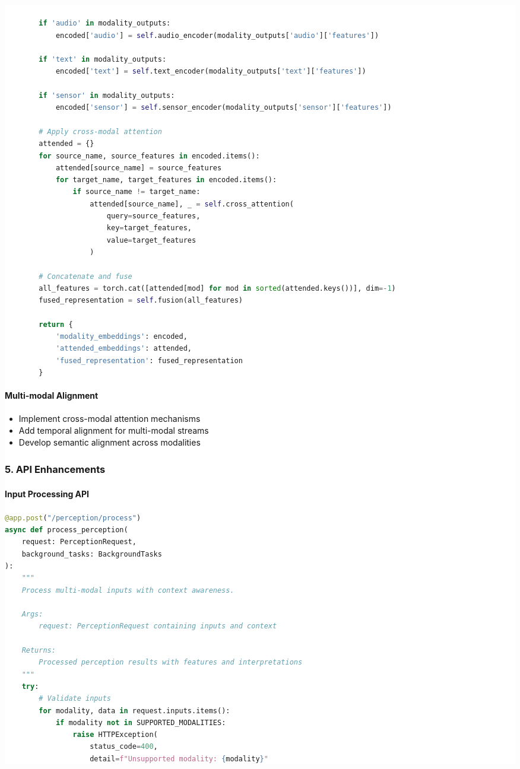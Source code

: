 ```python
            
        if 'audio' in modality_outputs:
            encoded['audio'] = self.audio_encoder(modality_outputs['audio']['features'])
            
        if 'text' in modality_outputs:
            encoded['text'] = self.text_encoder(modality_outputs['text']['features'])
            
        if 'sensor' in modality_outputs:
            encoded['sensor'] = self.sensor_encoder(modality_outputs['sensor']['features'])
            
        # Apply cross-modal attention
        attended = {}
        for source_name, source_features in encoded.items():
            attended[source_name] = source_features
            for target_name, target_features in encoded.items():
                if source_name != target_name:
                    attended[source_name], _ = self.cross_attention(
                        query=source_features,
                        key=target_features,
                        value=target_features
                    )
                    
        # Concatenate and fuse
        all_features = torch.cat([attended[mod] for mod in sorted(attended.keys())], dim=-1)
        fused_representation = self.fusion(all_features)
        
        return {
            'modality_embeddings': encoded,
            'attended_embeddings': attended,
            'fused_representation': fused_representation
        }
```

#### Multi-modal Alignment
- Implement cross-modal attention mechanisms
- Add temporal alignment for multi-modal streams
- Develop semantic alignment across modalities

### 5. API Enhancements

#### Input Processing API
```python
@app.post("/perception/process")
async def process_perception(
    request: PerceptionRequest,
    background_tasks: BackgroundTasks
):
    """
    Process multi-modal inputs with context awareness.
    
    Args:
        request: PerceptionRequest containing inputs and context
        
    Returns:
        Processed perception results with features and interpretations
    """
    try:
        # Validate inputs
        for modality, data in request.inputs.items():
            if modality not in SUPPORTED_MODALITIES:
                raise HTTPException(
                    status_code=400,
                    detail=f"Unsupported modality: {modality}"
```